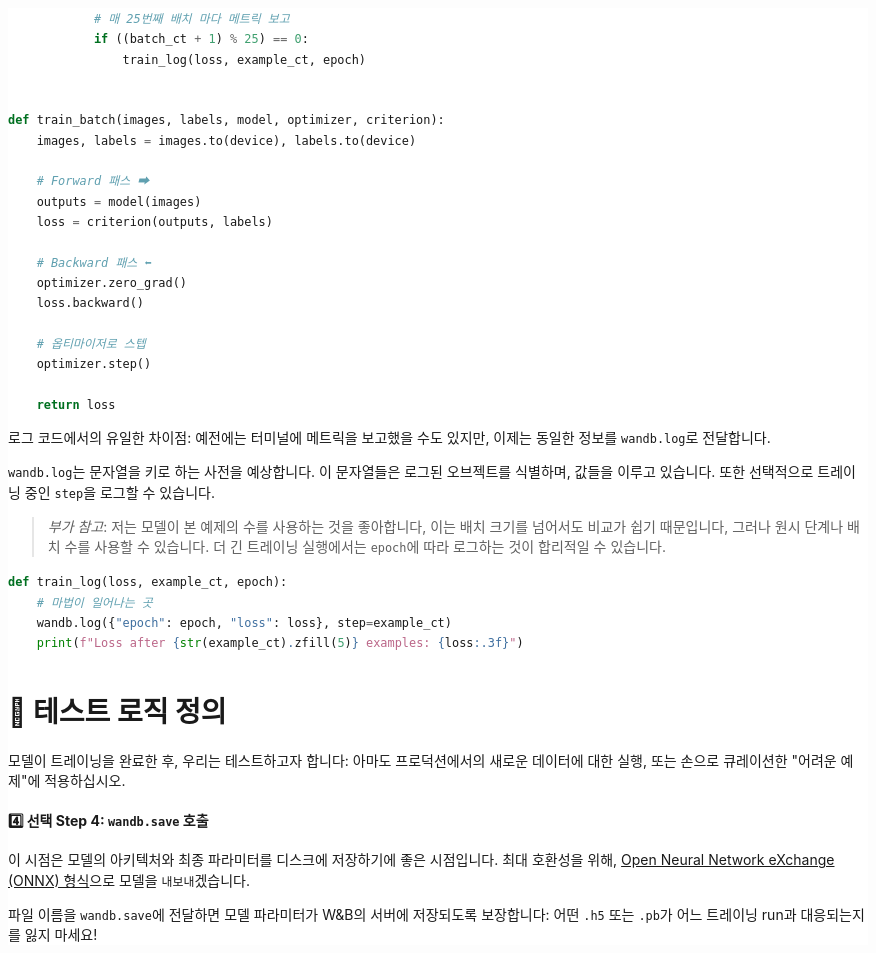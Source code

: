 ```python
            # 매 25번째 배치 마다 메트릭 보고
            if ((batch_ct + 1) % 25) == 0:
                train_log(loss, example_ct, epoch)


def train_batch(images, labels, model, optimizer, criterion):
    images, labels = images.to(device), labels.to(device)
    
    # Forward 패스 ➡
    outputs = model(images)
    loss = criterion(outputs, labels)
    
    # Backward 패스 ⬅
    optimizer.zero_grad()
    loss.backward()

    # 옵티마이저로 스텝
    optimizer.step()

    return loss
```

로그 코드에서의 유일한 차이점:
예전에는 터미널에 메트릭을 보고했을 수도 있지만,
이제는 동일한 정보를 `wandb.log`로 전달합니다.

`wandb.log`는 문자열을 키로 하는 사전을 예상합니다.
이 문자열들은 로그된 오브젝트를 식별하며, 값들을 이루고 있습니다.
또한 선택적으로 트레이닝 중인 `step`을 로그할 수 있습니다.

> *부가 참고*: 저는 모델이 본 예제의 수를 사용하는 것을 좋아합니다,
이는 배치 크기를 넘어서도 비교가 쉽기 때문입니다,
그러나 원시 단계나 배치 수를 사용할 수 있습니다. 더 긴 트레이닝 실행에서는 `epoch`에 따라 로그하는 것이 합리적일 수 있습니다.

```python
def train_log(loss, example_ct, epoch):
    # 마법이 일어나는 곳
    wandb.log({"epoch": epoch, "loss": loss}, step=example_ct)
    print(f"Loss after {str(example_ct).zfill(5)} examples: {loss:.3f}")
```

# 🧪 테스트 로직 정의

모델이 트레이닝을 완료한 후, 우리는 테스트하고자 합니다:
아마도 프로덕션에서의 새로운 데이터에 대한 실행,
또는 손으로 큐레이션한 "어려운 예제"에 적용하십시오.

#### 4️⃣ 선택 Step 4: `wandb.save` 호출

이 시점은 모델의 아키텍처와 최종 파라미터를 디스크에 저장하기에 좋은 시점입니다.
최대 호환성을 위해, [Open Neural Network eXchange (ONNX) 형식](https://onnx.ai/)으로 모델을 `내보내`겠습니다.

파일 이름을 `wandb.save`에 전달하면
모델 파라미터가 W&B의 서버에 저장되도록 보장합니다: 어떤 `.h5` 또는 `.pb`가 어느 트레이닝 run과 대응되는지를 잃지 마세요!
